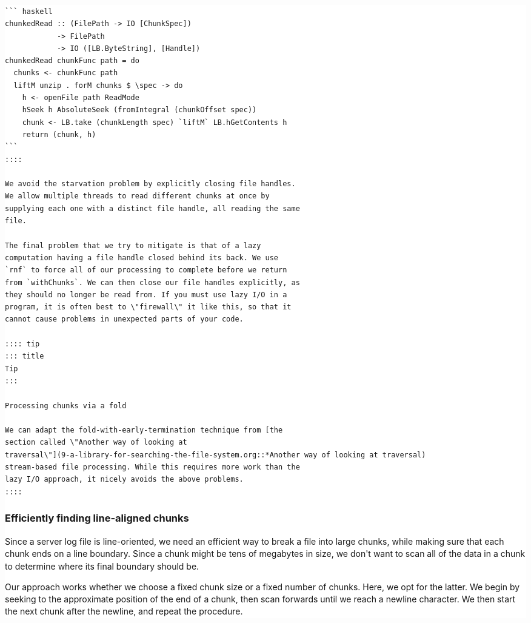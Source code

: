     ``` haskell
    chunkedRead :: (FilePath -> IO [ChunkSpec])
                -> FilePath
                -> IO ([LB.ByteString], [Handle])
    chunkedRead chunkFunc path = do
      chunks <- chunkFunc path
      liftM unzip . forM chunks $ \spec -> do
        h <- openFile path ReadMode
        hSeek h AbsoluteSeek (fromIntegral (chunkOffset spec))
        chunk <- LB.take (chunkLength spec) `liftM` LB.hGetContents h
        return (chunk, h)
    ```
    ::::

    We avoid the starvation problem by explicitly closing file handles.
    We allow multiple threads to read different chunks at once by
    supplying each one with a distinct file handle, all reading the same
    file.

    The final problem that we try to mitigate is that of a lazy
    computation having a file handle closed behind its back. We use
    `rnf` to force all of our processing to complete before we return
    from `withChunks`. We can then close our file handles explicitly, as
    they should no longer be read from. If you must use lazy I/O in a
    program, it is often best to \"firewall\" it like this, so that it
    cannot cause problems in unexpected parts of your code.

    :::: tip
    ::: title
    Tip
    :::

    Processing chunks via a fold

    We can adapt the fold-with-early-termination technique from [the
    section called \"Another way of looking at
    traversal\"](9-a-library-for-searching-the-file-system.org::*Another way of looking at traversal)
    stream-based file processing. While this requires more work than the
    lazy I/O approach, it nicely avoids the above problems.
    ::::

### Efficiently finding line-aligned chunks

Since a server log file is line-oriented, we need an efficient way to
break a file into large chunks, while making sure that each chunk ends
on a line boundary. Since a chunk might be tens of megabytes in size, we
don\'t want to scan all of the data in a chunk to determine where its
final boundary should be.

Our approach works whether we choose a fixed chunk size or a fixed
number of chunks. Here, we opt for the latter. We begin by seeking to
the approximate position of the end of a chunk, then scan forwards until
we reach a newline character. We then start the next chunk after the
newline, and repeat the procedure.


[^1]: As we will show later, GHC threads are extraordinarily
[^2]: The non-threaded runtime does not understand this option, and will
[^3]: As we write this book, the garbage collector is being retooled to
[^4]: The genesis of this idea comes from Tim Bray.
